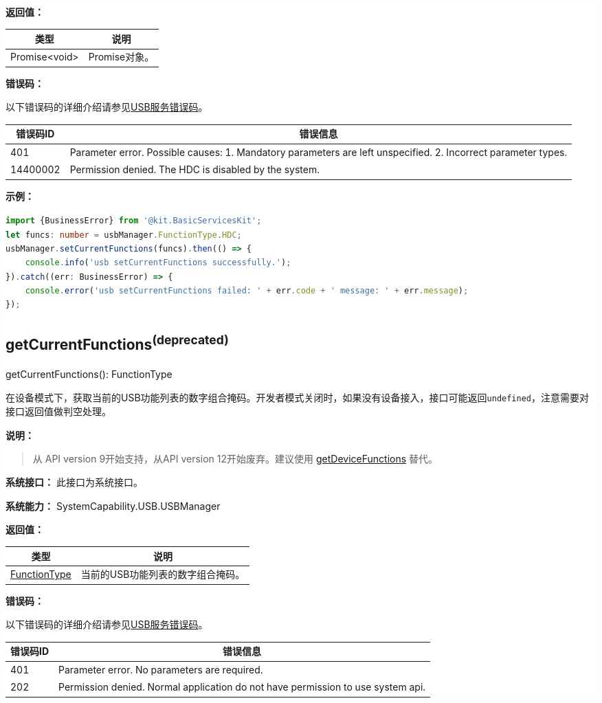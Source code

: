 **返回值：**

| 类型                | 说明          |
| ------------------- | ------------- |
| Promise\<void\> | Promise对象。 |

**错误码：**

以下错误码的详细介绍请参见[USB服务错误码](errorcode-usb.md)。

| 错误码ID | 错误信息                                                                                                |
| -------- | ------------------------------------------------------------------------------------------------------- |
| 401      | Parameter error. Possible causes: 1. Mandatory parameters are left unspecified. 2. Incorrect parameter types. |
| 14400002 | Permission denied. The HDC is disabled by the system.                                                   |

**示例：**

```ts
import {BusinessError} from '@kit.BasicServicesKit';
let funcs: number = usbManager.FunctionType.HDC;
usbManager.setCurrentFunctions(funcs).then(() => {
    console.info('usb setCurrentFunctions successfully.');
}).catch((err: BusinessError) => {
    console.error('usb setCurrentFunctions failed: ' + err.code + ' message: ' + err.message);
});
```

## getCurrentFunctions<sup>(deprecated)</sup>

getCurrentFunctions(): FunctionType

在设备模式下，获取当前的USB功能列表的数字组合掩码。开发者模式关闭时，如果没有设备接入，接口可能返回`undefined`，注意需要对接口返回值做判空处理。

**说明：**

> 从 API version 9开始支持，从API version 12开始废弃。建议使用 [getDeviceFunctions](#getdevicefunctions12) 替代。

**系统接口：** 此接口为系统接口。

**系统能力：**  SystemCapability.USB.USBManager

**返回值：**

| 类型                          | 说明                              |
| ----------------------------- | --------------------------------- |
| [FunctionType](#functiontype) | 当前的USB功能列表的数字组合掩码。 |

**错误码：**

以下错误码的详细介绍请参见[USB服务错误码](errorcode-usb.md)。

| 错误码ID | 错误信息                                                                        |
| -------- | ------------------------------------------------------------------------------- |
| 401      | Parameter error. No parameters are required.                                    |
| 202      | Permission denied. Normal application do not have permission to use system api. |

